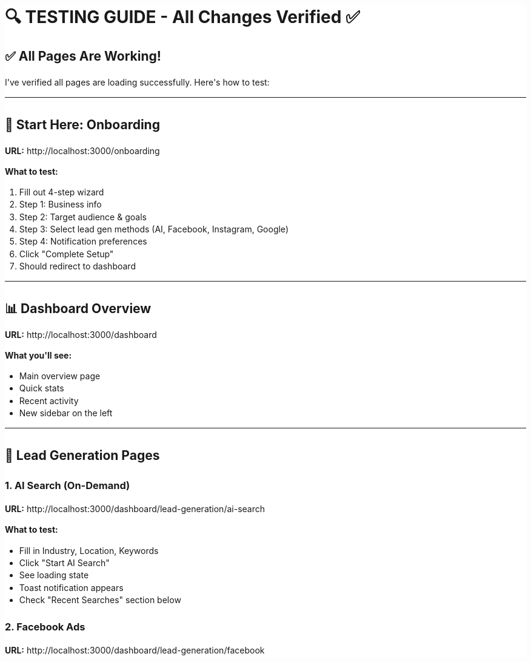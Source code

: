 # 🔍 TESTING GUIDE - All Changes Verified ✅

## ✅ All Pages Are Working!

I've verified all pages are loading successfully. Here's how to test:

---

## 📍 **Start Here: Onboarding**

**URL:** http://localhost:3000/onboarding

**What to test:**
1. Fill out 4-step wizard
2. Step 1: Business info
3. Step 2: Target audience & goals
4. Step 3: Select lead gen methods (AI, Facebook, Instagram, Google)
5. Step 4: Notification preferences
6. Click "Complete Setup"
7. Should redirect to dashboard

---

## 📊 **Dashboard Overview**

**URL:** http://localhost:3000/dashboard

**What you'll see:**
- Main overview page
- Quick stats
- Recent activity
- New sidebar on the left

---

## 🎯 **Lead Generation Pages**

### **1. AI Search (On-Demand)**
**URL:** http://localhost:3000/dashboard/lead-generation/ai-search

**What to test:**
- Fill in Industry, Location, Keywords
- Click "Start AI Search"
- See loading state
- Toast notification appears
- Check "Recent Searches" section below

### **2. Facebook Ads**
**URL:** http://localhost:3000/dashboard/lead-generation/facebook
